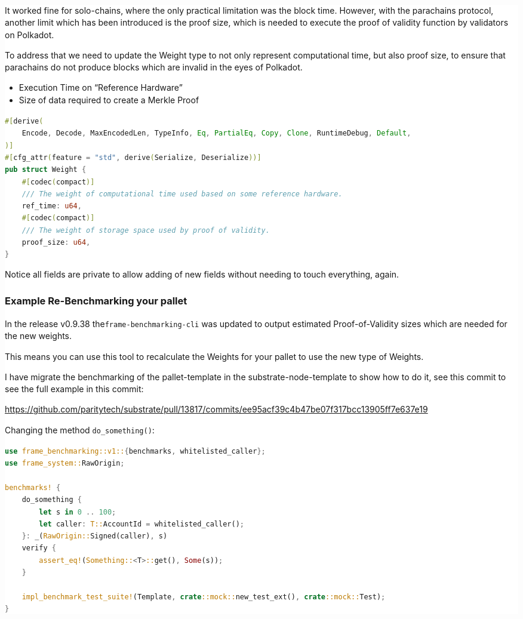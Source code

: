 It worked fine for solo-chains, where the only practical limitation was the block time. However, with the parachains protocol, another limit which has been introduced is the proof size, which is needed to execute the proof of validity function by validators on Polkadot.

To address that we need to update the Weight type to not only represent computational time, but also proof size, to ensure that parachains do not produce blocks which are invalid in the eyes of Polkadot.

- Execution Time on “Reference Hardware”
- Size of data required to create a Merkle Proof

```rust
#[derive(
	Encode, Decode, MaxEncodedLen, TypeInfo, Eq, PartialEq, Copy, Clone, RuntimeDebug, Default,
)]
#[cfg_attr(feature = "std", derive(Serialize, Deserialize))]
pub struct Weight {
	#[codec(compact)]
	/// The weight of computational time used based on some reference hardware.
	ref_time: u64,
	#[codec(compact)]
	/// The weight of storage space used by proof of validity.
	proof_size: u64,
}
```

Notice all fields are private to allow adding of new fields without needing to touch everything, again.

### Example Re-Benchmarking your pallet
In the release v0.9.38 the`frame-benchmarking-cli` was updated to output estimated Proof-of-Validity sizes which are needed for the new weights.

This means you can use this tool to recalculate the Weights for your pallet to use the new type of Weights.

I have migrate the benchmarking of the pallet-template in the substrate-node-template to show how to  do it, see this commit to see the full example in this commit:

 https://github.com/paritytech/substrate/pull/13817/commits/ee95acf39c4b47be07f317bcc13905ff7e637e19

Changing the method `do_something()`:

```rust
use frame_benchmarking::v1::{benchmarks, whitelisted_caller};
use frame_system::RawOrigin;

benchmarks! {
	do_something {
		let s in 0 .. 100;
		let caller: T::AccountId = whitelisted_caller();
	}: _(RawOrigin::Signed(caller), s)
	verify {
		assert_eq!(Something::<T>::get(), Some(s));
	}

	impl_benchmark_test_suite!(Template, crate::mock::new_test_ext(), crate::mock::Test);
}
```
